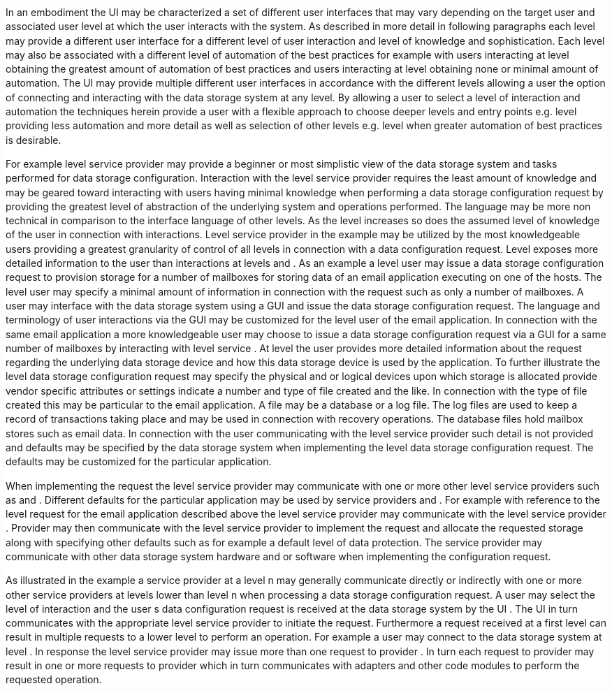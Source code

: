 In an embodiment the UI may be characterized a set of different user interfaces that may vary depending on the target user and associated user level at which the user interacts with the system. As described in more detail in following paragraphs each level may provide a different user interface for a different level of user interaction and level of knowledge and sophistication. Each level may also be associated with a different level of automation of the best practices for example with users interacting at level obtaining the greatest amount of automation of best practices and users interacting at level obtaining none or minimal amount of automation. The UI may provide multiple different user interfaces in accordance with the different levels allowing a user the option of connecting and interacting with the data storage system at any level. By allowing a user to select a level of interaction and automation the techniques herein provide a user with a flexible approach to choose deeper levels and entry points e.g. level providing less automation and more detail as well as selection of other levels e.g. level when greater automation of best practices is desirable.

For example level service provider may provide a beginner or most simplistic view of the data storage system and tasks performed for data storage configuration. Interaction with the level service provider requires the least amount of knowledge and may be geared toward interacting with users having minimal knowledge when performing a data storage configuration request by providing the greatest level of abstraction of the underlying system and operations performed. The language may be more non technical in comparison to the interface language of other levels. As the level increases so does the assumed level of knowledge of the user in connection with interactions. Level service provider in the example may be utilized by the most knowledgeable users providing a greatest granularity of control of all levels in connection with a data configuration request. Level exposes more detailed information to the user than interactions at levels and . As an example a level user may issue a data storage configuration request to provision storage for a number of mailboxes for storing data of an email application executing on one of the hosts. The level user may specify a minimal amount of information in connection with the request such as only a number of mailboxes. A user may interface with the data storage system using a GUI and issue the data storage configuration request. The language and terminology of user interactions via the GUI may be customized for the level user of the email application. In connection with the same email application a more knowledgeable user may choose to issue a data storage configuration request via a GUI for a same number of mailboxes by interacting with level service . At level the user provides more detailed information about the request regarding the underlying data storage device and how this data storage device is used by the application. To further illustrate the level data storage configuration request may specify the physical and or logical devices upon which storage is allocated provide vendor specific attributes or settings indicate a number and type of file created and the like. In connection with the type of file created this may be particular to the email application. A file may be a database or a log file. The log files are used to keep a record of transactions taking place and may be used in connection with recovery operations. The database files hold mailbox stores such as email data. In connection with the user communicating with the level service provider such detail is not provided and defaults may be specified by the data storage system when implementing the level data storage configuration request. The defaults may be customized for the particular application.

When implementing the request the level service provider may communicate with one or more other level service providers such as and . Different defaults for the particular application may be used by service providers and . For example with reference to the level request for the email application described above the level service provider may communicate with the level service provider . Provider may then communicate with the level service provider to implement the request and allocate the requested storage along with specifying other defaults such as for example a default level of data protection. The service provider may communicate with other data storage system hardware and or software when implementing the configuration request.

As illustrated in the example a service provider at a level n may generally communicate directly or indirectly with one or more other service providers at levels lower than level n when processing a data storage configuration request. A user may select the level of interaction and the user s data configuration request is received at the data storage system by the UI . The UI in turn communicates with the appropriate level service provider to initiate the request. Furthermore a request received at a first level can result in multiple requests to a lower level to perform an operation. For example a user may connect to the data storage system at level . In response the level service provider may issue more than one request to provider . In turn each request to provider may result in one or more requests to provider which in turn communicates with adapters and other code modules to perform the requested operation.
